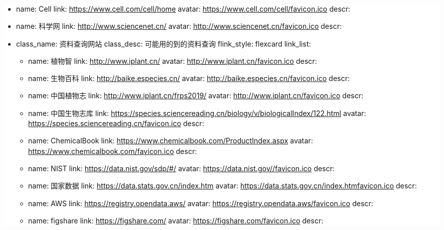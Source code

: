   - name: Cell
    link: https://www.cell.com/cell/home
    avatar: https://www.cell.com/cell/favicon.ico
    descr: 

  - name: 科学网
    link: http://www.sciencenet.cn/
    avatar: http://www.sciencenet.cn/favicon.ico
    descr: 

- class_name: 资料查询网站
  class_desc: 可能用的到的资料查询
  flink_style: flexcard
  link_list:

  - name: 植物智
    link: http://www.iplant.cn/
    avatar: http://www.iplant.cn/favicon.ico
    descr: 

  - name: 生物百科
    link: http://baike.especies.cn/
    avatar: http://baike.especies.cn/favicon.ico
    descr: 

  - name: 中国植物志
    link: http://www.iplant.cn/frps2019/
    avatar: http://www.iplant.cn/favicon.ico
    descr: 

  - name: 中国生物志库
    link: https://species.sciencereading.cn/biology/v/biologicalIndex/122.html
    avatar: https://species.sciencereading.cn/favicon.ico
    descr: 

  - name: ChemicalBook
    link: https://www.chemicalbook.com/ProductIndex.aspx
    avatar: https://www.chemicalbook.com/favicon.ico
    descr: 

  - name: NIST
    link: https://data.nist.gov/sdp/#/
    avatar: https://data.nist.gov//favicon.ico
    descr: 

  - name: 国家数据
    link: https://data.stats.gov.cn/index.htm
    avatar: https://data.stats.gov.cn/index.htmfavicon.ico
    descr: 

  - name: AWS
    link: https://registry.opendata.aws/
    avatar: https://registry.opendata.aws/favicon.ico
    descr: 

  - name: figshare
    link: https://figshare.com/
    avatar: https://figshare.com/favicon.ico
    descr: 
